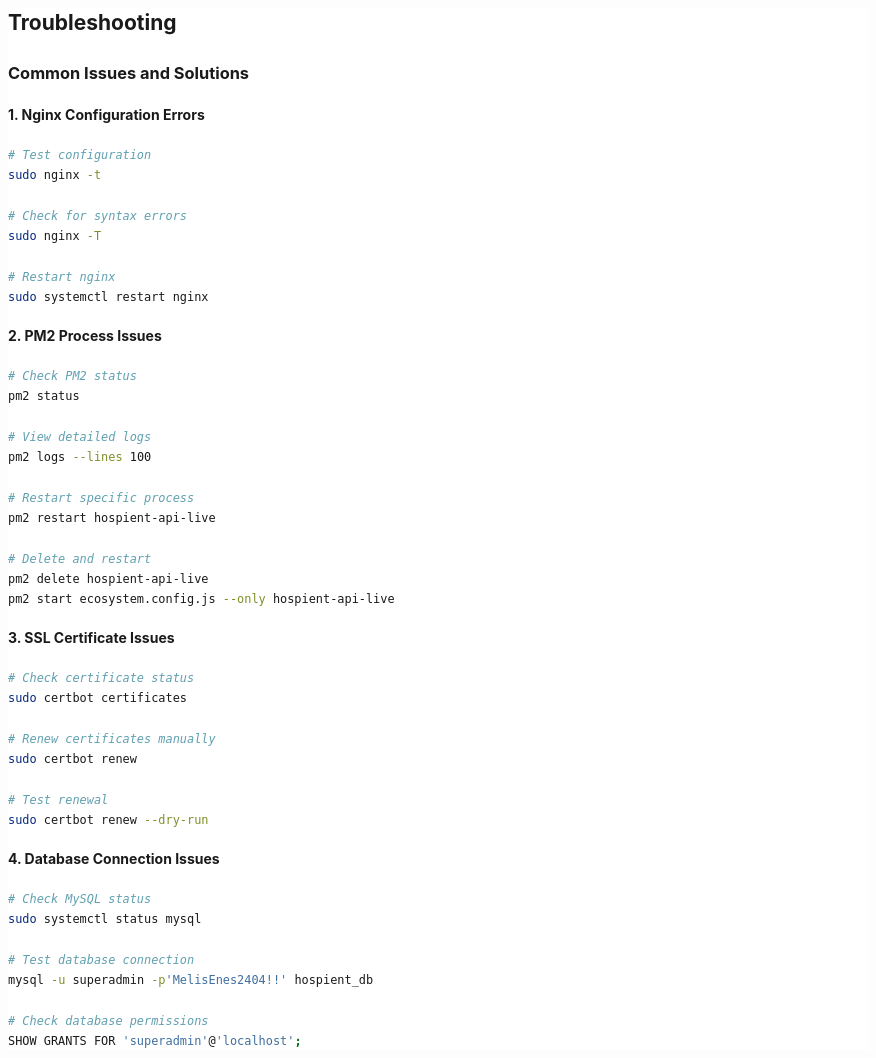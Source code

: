 ## Troubleshooting

### Common Issues and Solutions

#### 1. Nginx Configuration Errors
```bash
# Test configuration
sudo nginx -t

# Check for syntax errors
sudo nginx -T

# Restart nginx
sudo systemctl restart nginx
```

#### 2. PM2 Process Issues
```bash
# Check PM2 status
pm2 status

# View detailed logs
pm2 logs --lines 100

# Restart specific process
pm2 restart hospient-api-live

# Delete and restart
pm2 delete hospient-api-live
pm2 start ecosystem.config.js --only hospient-api-live
```

#### 3. SSL Certificate Issues
```bash
# Check certificate status
sudo certbot certificates

# Renew certificates manually
sudo certbot renew

# Test renewal
sudo certbot renew --dry-run
```

#### 4. Database Connection Issues
```bash
# Check MySQL status
sudo systemctl status mysql

# Test database connection
mysql -u superadmin -p'MelisEnes2404!!' hospient_db

# Check database permissions
SHOW GRANTS FOR 'superadmin'@'localhost';
```
